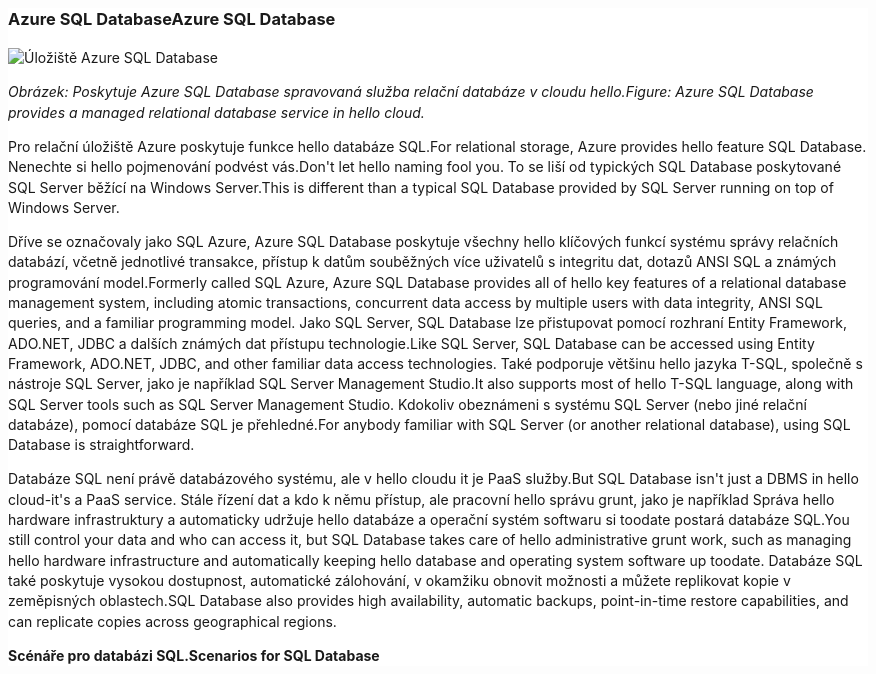 ### <a name="azure-sql-database"></a><span data-ttu-id="a2d4b-229">Azure SQL Database</span><span class="sxs-lookup"><span data-stu-id="a2d4b-229">Azure SQL Database</span></span>
![Úložiště Azure SQL Database](./media/fundamentals-introduction-to-azure/StorageAzureSQLDatabaseIntroNew.png)   

<span data-ttu-id="a2d4b-231">*Obrázek: Poskytuje Azure SQL Database spravovaná služba relační databáze v cloudu hello.*</span><span class="sxs-lookup"><span data-stu-id="a2d4b-231">*Figure: Azure SQL Database provides a managed relational database service in hello cloud.*</span></span>

<span data-ttu-id="a2d4b-232">Pro relační úložiště Azure poskytuje funkce hello databáze SQL.</span><span class="sxs-lookup"><span data-stu-id="a2d4b-232">For relational storage, Azure provides hello feature SQL Database.</span></span> <span data-ttu-id="a2d4b-233">Nenechte si hello pojmenování podvést vás.</span><span class="sxs-lookup"><span data-stu-id="a2d4b-233">Don't let hello naming fool you.</span></span> <span data-ttu-id="a2d4b-234">To se liší od typických SQL Database poskytované SQL Server běžící na Windows Server.</span><span class="sxs-lookup"><span data-stu-id="a2d4b-234">This is different than a typical SQL Database provided by SQL Server running on top of Windows Server.</span></span>  

<span data-ttu-id="a2d4b-235">Dříve se označovaly jako SQL Azure, Azure SQL Database poskytuje všechny hello klíčových funkcí systému správy relačních databází, včetně jednotlivé transakce, přístup k datům souběžných více uživatelů s integritu dat, dotazů ANSI SQL a známých programování model.</span><span class="sxs-lookup"><span data-stu-id="a2d4b-235">Formerly called SQL Azure, Azure SQL Database provides all of hello key features of a relational database management system, including atomic transactions, concurrent data access by multiple users with data integrity, ANSI SQL queries, and a familiar programming model.</span></span> <span data-ttu-id="a2d4b-236">Jako SQL Server, SQL Database lze přistupovat pomocí rozhraní Entity Framework, ADO.NET, JDBC a dalších známých dat přístupu technologie.</span><span class="sxs-lookup"><span data-stu-id="a2d4b-236">Like SQL Server, SQL Database can be accessed using Entity Framework, ADO.NET, JDBC, and other familiar data access technologies.</span></span> <span data-ttu-id="a2d4b-237">Také podporuje většinu hello jazyka T-SQL, společně s nástroje SQL Server, jako je například SQL Server Management Studio.</span><span class="sxs-lookup"><span data-stu-id="a2d4b-237">It also supports most of hello T-SQL language, along with SQL Server tools such as SQL Server Management Studio.</span></span> <span data-ttu-id="a2d4b-238">Kdokoliv obeznámeni s systému SQL Server (nebo jiné relační databáze), pomocí databáze SQL je přehledné.</span><span class="sxs-lookup"><span data-stu-id="a2d4b-238">For anybody familiar with SQL Server (or another relational database), using SQL Database is straightforward.</span></span>

<span data-ttu-id="a2d4b-239">Databáze SQL není právě databázového systému, ale v hello cloudu it je PaaS služby.</span><span class="sxs-lookup"><span data-stu-id="a2d4b-239">But SQL Database isn't just a DBMS in hello cloud-it's a PaaS service.</span></span> <span data-ttu-id="a2d4b-240">Stále řízení dat a kdo k němu přístup, ale pracovní hello správu grunt, jako je například Správa hello hardware infrastruktury a automaticky udržuje hello databáze a operační systém softwaru si toodate postará databáze SQL.</span><span class="sxs-lookup"><span data-stu-id="a2d4b-240">You still control your data and who can access it, but SQL Database takes care of hello administrative grunt work, such as managing hello hardware infrastructure and automatically keeping hello database and operating system software up toodate.</span></span> <span data-ttu-id="a2d4b-241">Databáze SQL také poskytuje vysokou dostupnost, automatické zálohování, v okamžiku obnovit možnosti a můžete replikovat kopie v zeměpisných oblastech.</span><span class="sxs-lookup"><span data-stu-id="a2d4b-241">SQL Database also provides high availability, automatic backups, point-in-time restore capabilities, and can replicate copies across geographical regions.</span></span>  

<span data-ttu-id="a2d4b-242">**Scénáře pro databázi SQL.**</span><span class="sxs-lookup"><span data-stu-id="a2d4b-242">**Scenarios for SQL Database**</span></span>
